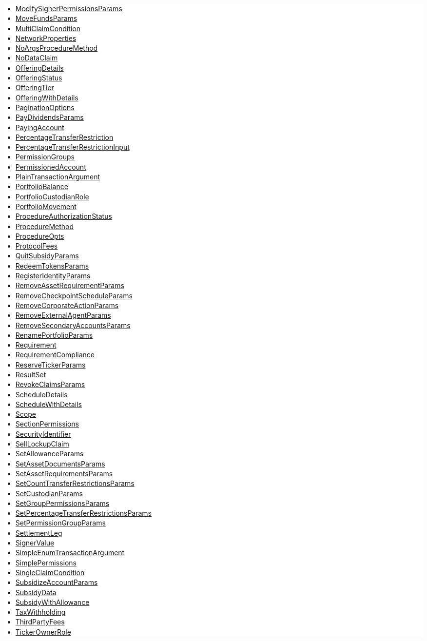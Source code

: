* [ModifySignerPermissionsParams](interfaces/modifysignerpermissionsparams.md)
* [MoveFundsParams](interfaces/movefundsparams.md)
* [MultiClaimCondition](interfaces/multiclaimcondition.md)
* [NetworkProperties](interfaces/networkproperties.md)
* [NoArgsProcedureMethod](interfaces/noargsproceduremethod.md)
* [NoDataClaim](interfaces/nodataclaim.md)
* [OfferingDetails](interfaces/offeringdetails.md)
* [OfferingStatus](interfaces/offeringstatus.md)
* [OfferingTier](interfaces/offeringtier.md)
* [OfferingWithDetails](interfaces/offeringwithdetails.md)
* [PaginationOptions](interfaces/paginationoptions.md)
* [PayDividendsParams](interfaces/paydividendsparams.md)
* [PayingAccount](interfaces/payingaccount.md)
* [PercentageTransferRestriction](interfaces/percentagetransferrestriction.md)
* [PercentageTransferRestrictionInput](interfaces/percentagetransferrestrictioninput.md)
* [PermissionGroups](interfaces/permissiongroups.md)
* [PermissionedAccount](interfaces/permissionedaccount.md)
* [PlainTransactionArgument](interfaces/plaintransactionargument.md)
* [PortfolioBalance](interfaces/portfoliobalance.md)
* [PortfolioCustodianRole](interfaces/portfoliocustodianrole.md)
* [PortfolioMovement](interfaces/portfoliomovement.md)
* [ProcedureAuthorizationStatus](interfaces/procedureauthorizationstatus.md)
* [ProcedureMethod](interfaces/proceduremethod.md)
* [ProcedureOpts](interfaces/procedureopts.md)
* [ProtocolFees](interfaces/protocolfees.md)
* [QuitSubsidyParams](interfaces/quitsubsidyparams.md)
* [RedeemTokensParams](interfaces/redeemtokensparams.md)
* [RegisterIdentityParams](interfaces/registeridentityparams.md)
* [RemoveAssetRequirementParams](interfaces/removeassetrequirementparams.md)
* [RemoveCheckpointScheduleParams](interfaces/removecheckpointscheduleparams.md)
* [RemoveCorporateActionParams](interfaces/removecorporateactionparams.md)
* [RemoveExternalAgentParams](interfaces/removeexternalagentparams.md)
* [RemoveSecondaryAccountsParams](interfaces/removesecondaryaccountsparams.md)
* [RenamePortfolioParams](interfaces/renameportfolioparams.md)
* [Requirement](interfaces/requirement.md)
* [RequirementCompliance](interfaces/requirementcompliance.md)
* [ReserveTickerParams](interfaces/reservetickerparams.md)
* [ResultSet](interfaces/resultset.md)
* [RevokeClaimsParams](interfaces/revokeclaimsparams.md)
* [ScheduleDetails](interfaces/scheduledetails.md)
* [ScheduleWithDetails](interfaces/schedulewithdetails.md)
* [Scope](interfaces/scope.md)
* [SectionPermissions](interfaces/sectionpermissions.md)
* [SecurityIdentifier](interfaces/securityidentifier.md)
* [SellLockupClaim](interfaces/selllockupclaim.md)
* [SetAllowanceParams](interfaces/setallowanceparams.md)
* [SetAssetDocumentsParams](interfaces/setassetdocumentsparams.md)
* [SetAssetRequirementsParams](interfaces/setassetrequirementsparams.md)
* [SetCountTransferRestrictionsParams](interfaces/setcounttransferrestrictionsparams.md)
* [SetCustodianParams](interfaces/setcustodianparams.md)
* [SetGroupPermissionsParams](interfaces/setgrouppermissionsparams.md)
* [SetPercentageTransferRestrictionsParams](interfaces/setpercentagetransferrestrictionsparams.md)
* [SetPermissionGroupParams](interfaces/setpermissiongroupparams.md)
* [SettlementLeg](interfaces/settlementleg.md)
* [SignerValue](interfaces/signervalue.md)
* [SimpleEnumTransactionArgument](interfaces/simpleenumtransactionargument.md)
* [SimplePermissions](interfaces/simplepermissions.md)
* [SingleClaimCondition](interfaces/singleclaimcondition.md)
* [SubsidizeAccountParams](interfaces/subsidizeaccountparams.md)
* [SubsidyData](interfaces/subsidydata.md)
* [SubsidyWithAllowance](interfaces/subsidywithallowance.md)
* [TaxWithholding](interfaces/taxwithholding.md)
* [ThirdPartyFees](interfaces/thirdpartyfees.md)
* [TickerOwnerRole](interfaces/tickerownerrole.md)
